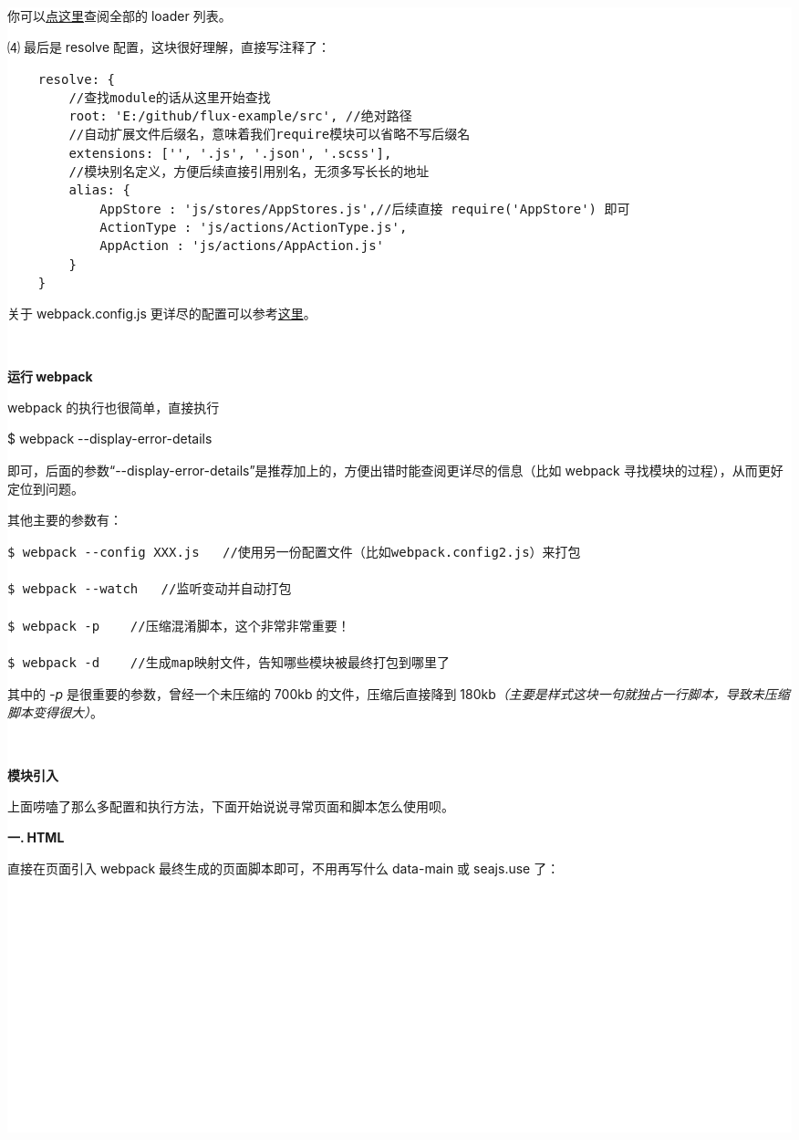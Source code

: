 你可以<a href="http://webpack.github.io/docs/list-of-loaders.html" target="_blank">点这里</a>查阅全部的 loader 列表。

⑷ 最后是 resolve 配置，这块很好理解，直接写注释了：

<pre>    resolve: {
        //查找module的话从这里开始查找
        root: 'E:/github/flux-example/src', //绝对路径
        //自动扩展文件后缀名，意味着我们require模块可以省略不写后缀名
        extensions: ['', '.js', '.json', '.scss'],
        //模块别名定义，方便后续直接引用别名，无须多写长长的地址
        alias: {
            AppStore : 'js/stores/AppStores.js',//后续直接 require('AppStore') 即可
            ActionType : 'js/actions/ActionType.js',
            AppAction : 'js/actions/AppAction.js'
        }
    }</pre>

关于 webpack.config.js 更详尽的配置可以参考<a href="http://webpack.github.io/docs/configuration.html" target="_blank">这里</a>。

<img src="http://images.cnblogs.com/cnblogs_com/vajoy/558869/o_div.jpg" alt="" />

<strong>运行 webpack</strong>

webpack 的执行也很简单，直接执行
<p class="VJ_note">$ webpack --display-error-details</p>
即可，后面的参数“--display-error-details”是推荐加上的，方便出错时能查阅更详尽的信息（比如 webpack 寻找模块的过程），从而更好定位到问题。

其他主要的参数有：

<pre>$ webpack --config XXX.js   //使用另一份配置文件（比如webpack.config2.js）来打包

$ webpack --watch   //监听变动并自动打包

$ webpack -p    //压缩混淆脚本，这个非常非常重要！

$ webpack -d    //生成map映射文件，告知哪些模块被最终打包到哪里了</pre>

其中的 <em>-p</em> 是很重要的参数，曾经一个未压缩的 700kb 的文件，压缩后直接降到 180kb<em>（主要是样式这块一句就独占一行脚本，导致未压缩脚本变得很大）</em>。

<img src="http://images.cnblogs.com/cnblogs_com/vajoy/558869/o_div.jpg" alt="" />

<strong>模块引入</strong>

上面唠嗑了那么多配置和执行方法，下面开始说说寻常页面和脚本怎么使用呗。

<strong>一. HTML</strong>

直接在页面引入 webpack 最终生成的页面脚本即可，不用再写什么 data-main 或 seajs.use 了：

<pre>
<!DOCTYPE html>
<html>
<head lang="en">
  <meta charset="UTF-8">
  <title>demo</title>
</head>
<body>
  <script src="dist/js/page/common.js"></script>
  <script src="dist/js/page/index.js"></script>
</body>
</html>
</pre>
